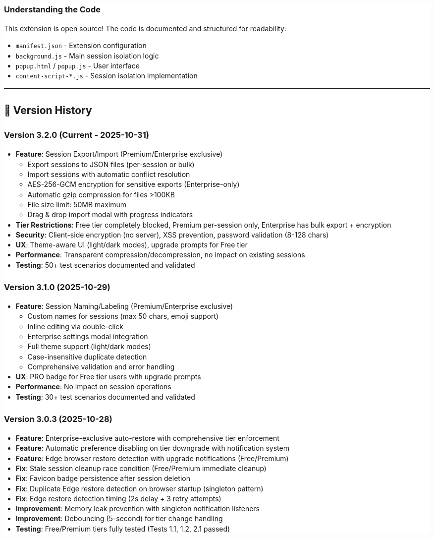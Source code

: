 ### Understanding the Code

This extension is open source! The code is documented and structured for readability:
- `manifest.json` - Extension configuration
- `background.js` - Main session isolation logic
- `popup.html` / `popup.js` - User interface
- `content-script-*.js` - Session isolation implementation

---

## 🚀 Version History

### Version 3.2.0 (Current - 2025-10-31)
- **Feature**: Session Export/Import (Premium/Enterprise exclusive)
  - Export sessions to JSON files (per-session or bulk)
  - Import sessions with automatic conflict resolution
  - AES-256-GCM encryption for sensitive exports (Enterprise-only)
  - Automatic gzip compression for files >100KB
  - File size limit: 50MB maximum
  - Drag & drop import modal with progress indicators
- **Tier Restrictions**: Free tier completely blocked, Premium per-session only, Enterprise has bulk export + encryption
- **Security**: Client-side encryption (no server), XSS prevention, password validation (8-128 chars)
- **UX**: Theme-aware UI (light/dark modes), upgrade prompts for Free tier
- **Performance**: Transparent compression/decompression, no impact on existing sessions
- **Testing**: 50+ test scenarios documented and validated

### Version 3.1.0 (2025-10-29)
- **Feature**: Session Naming/Labeling (Premium/Enterprise exclusive)
  - Custom names for sessions (max 50 chars, emoji support)
  - Inline editing via double-click
  - Enterprise settings modal integration
  - Full theme support (light/dark modes)
  - Case-insensitive duplicate detection
  - Comprehensive validation and error handling
- **UX**: PRO badge for Free tier users with upgrade prompts
- **Performance**: No impact on session operations
- **Testing**: 30+ test scenarios documented and validated

### Version 3.0.3 (2025-10-28)
- **Feature**: Enterprise-exclusive auto-restore with comprehensive tier enforcement
- **Feature**: Automatic preference disabling on tier downgrade with notification system
- **Feature**: Edge browser restore detection with upgrade notifications (Free/Premium)
- **Fix**: Stale session cleanup race condition (Free/Premium immediate cleanup)
- **Fix**: Favicon badge persistence after session deletion
- **Fix**: Duplicate Edge restore detection on browser startup (singleton pattern)
- **Fix**: Edge restore detection timing (2s delay + 3 retry attempts)
- **Improvement**: Memory leak prevention with singleton notification listeners
- **Improvement**: Debouncing (5-second) for tier change handling
- **Testing**: Free/Premium tiers fully tested (Tests 1.1, 1.2, 2.1 passed)
